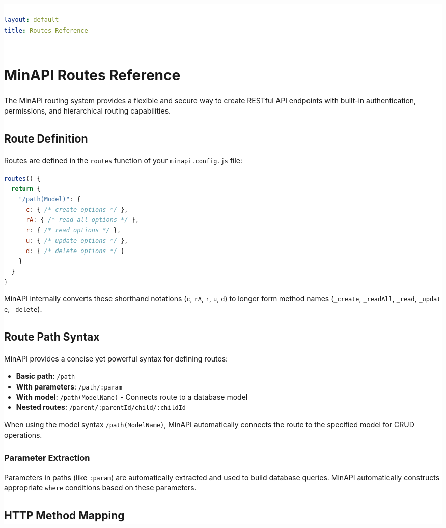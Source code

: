 ```yaml
---
layout: default
title: Routes Reference
---
```


# MinAPI Routes Reference

The MinAPI routing system provides a flexible and secure way to create RESTful API endpoints with built-in authentication, permissions, and hierarchical routing capabilities.

## Route Definition

Routes are defined in the `routes` function of your `minapi.config.js` file:

```javascript
routes() {
  return {
    "/path(Model)": {
      c: { /* create options */ },
      rA: { /* read all options */ },
      r: { /* read options */ },
      u: { /* update options */ },
      d: { /* delete options */ }
    }
  }
}
```

MinAPI internally converts these shorthand notations (`c`, `rA`, `r`, `u`, `d`) to longer form method names (`_create`, `_readAll`, `_read`, `_update`, `_delete`).

## Route Path Syntax

MinAPI provides a concise yet powerful syntax for defining routes:

- **Basic path**: `/path`
- **With parameters**: `/path/:param`
- **With model**: `/path(ModelName)` - Connects route to a database model
- **Nested routes**: `/parent/:parentId/child/:childId`

When using the model syntax `/path(ModelName)`, MinAPI automatically connects the route to the specified model for CRUD operations.

### Parameter Extraction

Parameters in paths (like `:param`) are automatically extracted and used to build database queries. MinAPI automatically constructs appropriate `where` conditions based on these parameters.

## HTTP Method Mapping
